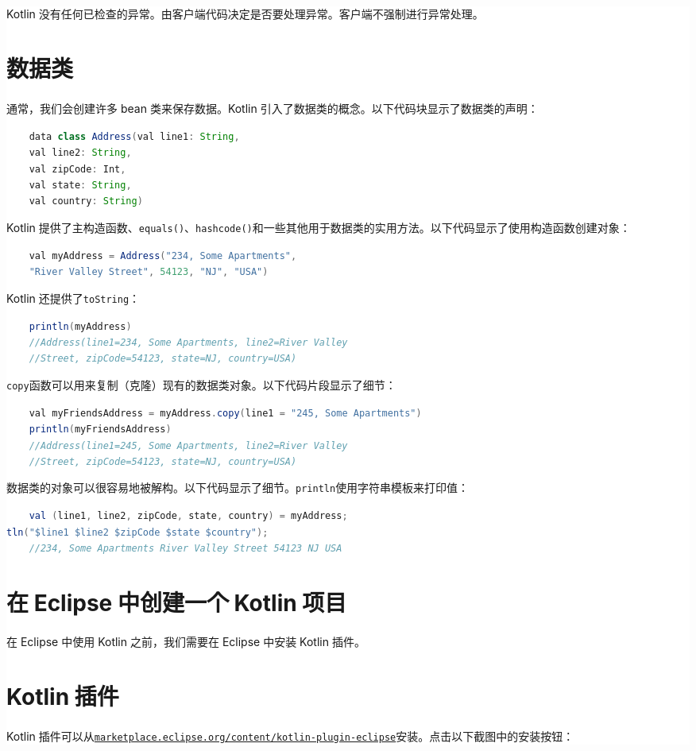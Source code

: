 Kotlin 没有任何已检查的异常。由客户端代码决定是否要处理异常。客户端不强制进行异常处理。

# 数据类

通常，我们会创建许多 bean 类来保存数据。Kotlin 引入了数据类的概念。以下代码块显示了数据类的声明：

```java
    data class Address(val line1: String,
    val line2: String,
    val zipCode: Int,
    val state: String,
    val country: String)
```

Kotlin 提供了主构造函数、`equals()`、`hashcode()`和一些其他用于数据类的实用方法。以下代码显示了使用构造函数创建对象：

```java
    val myAddress = Address("234, Some Apartments", 
    "River Valley Street", 54123, "NJ", "USA")
```

Kotlin 还提供了`toString`：

```java
    println(myAddress)
    //Address(line1=234, Some Apartments, line2=River Valley 
    //Street, zipCode=54123, state=NJ, country=USA)
```

`copy`函数可以用来复制（克隆）现有的数据类对象。以下代码片段显示了细节：

```java
    val myFriendsAddress = myAddress.copy(line1 = "245, Some Apartments")
    println(myFriendsAddress)
    //Address(line1=245, Some Apartments, line2=River Valley 
    //Street, zipCode=54123, state=NJ, country=USA)
```

数据类的对象可以很容易地被解构。以下代码显示了细节。`println`使用字符串模板来打印值：

```java
    val (line1, line2, zipCode, state, country) = myAddress;
tln("$line1 $line2 $zipCode $state $country"); 
    //234, Some Apartments River Valley Street 54123 NJ USA
```

# 在 Eclipse 中创建一个 Kotlin 项目

在 Eclipse 中使用 Kotlin 之前，我们需要在 Eclipse 中安装 Kotlin 插件。

# Kotlin 插件

Kotlin 插件可以从[`marketplace.eclipse.org/content/kotlin-plugin-eclipse`](https://marketplace.eclipse.org/content/kotlin-plugin-eclipse)安装。点击以下截图中的安装按钮：
